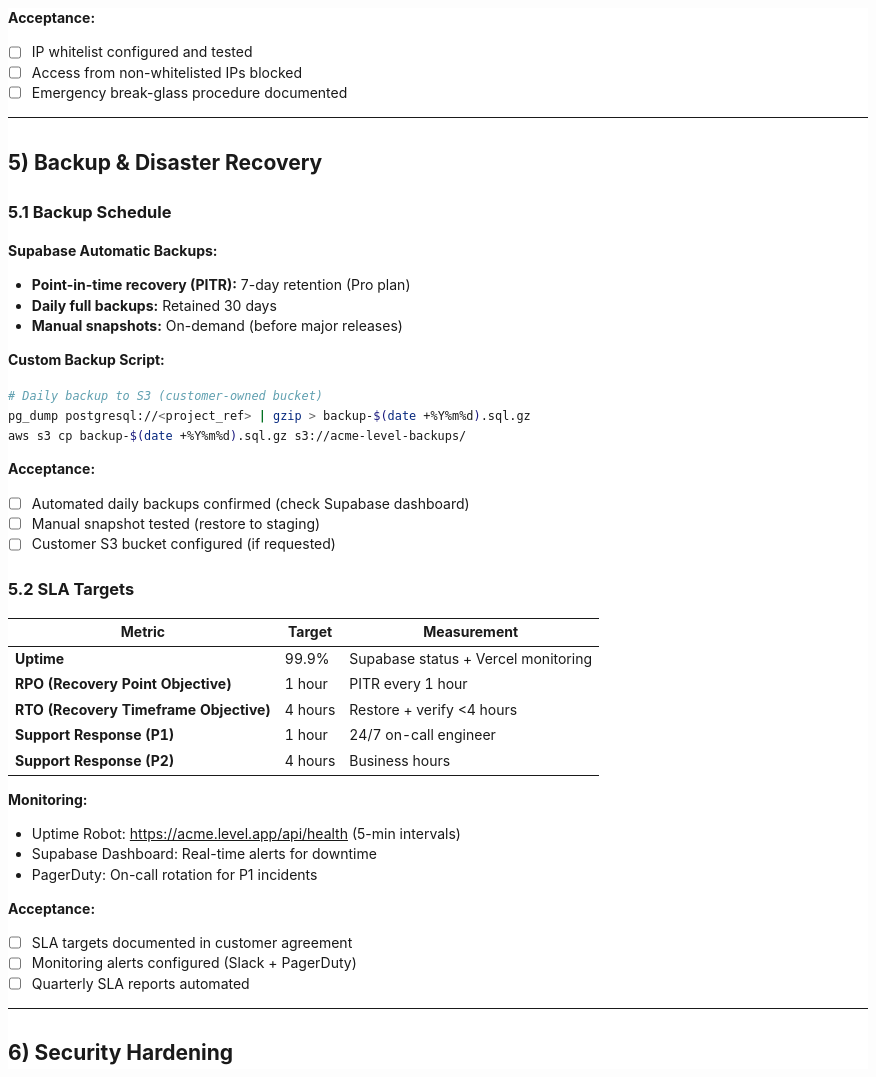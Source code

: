 **Acceptance:**
- [ ] IP whitelist configured and tested
- [ ] Access from non-whitelisted IPs blocked
- [ ] Emergency break-glass procedure documented

---

## 5) Backup & Disaster Recovery

### 5.1 Backup Schedule

**Supabase Automatic Backups:**
- **Point-in-time recovery (PITR):** 7-day retention (Pro plan)
- **Daily full backups:** Retained 30 days
- **Manual snapshots:** On-demand (before major releases)

**Custom Backup Script:**
```bash
# Daily backup to S3 (customer-owned bucket)
pg_dump postgresql://<project_ref> | gzip > backup-$(date +%Y%m%d).sql.gz
aws s3 cp backup-$(date +%Y%m%d).sql.gz s3://acme-level-backups/
```

**Acceptance:**
- [ ] Automated daily backups confirmed (check Supabase dashboard)
- [ ] Manual snapshot tested (restore to staging)
- [ ] Customer S3 bucket configured (if requested)

### 5.2 SLA Targets

| Metric | Target | Measurement |
|--------|--------|-------------|
| **Uptime** | 99.9% | Supabase status + Vercel monitoring |
| **RPO (Recovery Point Objective)** | 1 hour | PITR every 1 hour |
| **RTO (Recovery Timeframe Objective)** | 4 hours | Restore + verify <4 hours |
| **Support Response (P1)** | 1 hour | 24/7 on-call engineer |
| **Support Response (P2)** | 4 hours | Business hours |

**Monitoring:**
- Uptime Robot: https://acme.level.app/api/health (5-min intervals)
- Supabase Dashboard: Real-time alerts for downtime
- PagerDuty: On-call rotation for P1 incidents

**Acceptance:**
- [ ] SLA targets documented in customer agreement
- [ ] Monitoring alerts configured (Slack + PagerDuty)
- [ ] Quarterly SLA reports automated

---

## 6) Security Hardening
